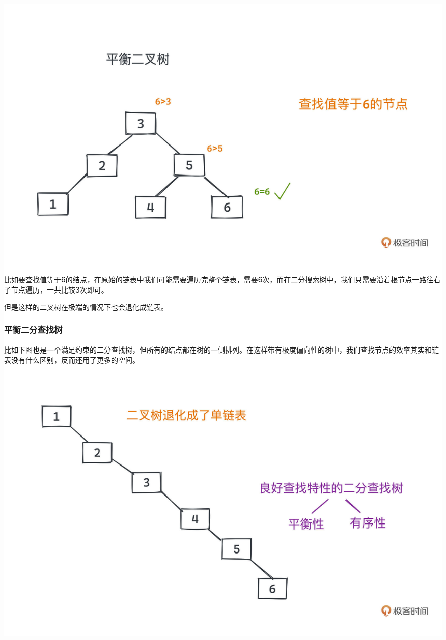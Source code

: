 ![图片](images/471434/7782c6f1afd22869fecc36a39a3668b5.jpg)

比如要查找值等于6的结点，在原始的链表中我们可能需要遍历完整个链表，需要6次，而在二分搜索树中，我们只需要沿着根节点一路往右子节点遍历，一共比较3次即可。

但是这样的二叉树在极端的情况下也会退化成链表。

### 平衡二分查找树

比如下图也是一个满足约束的二分查找树，但所有的结点都在树的一侧排列。在这样带有极度偏向性的树中，我们查找节点的效率其实和链表没有什么区别，反而还用了更多的空间。

![图片](images/471434/50bdcd36efc945b592f39dbd64ebc4yy.jpg)
